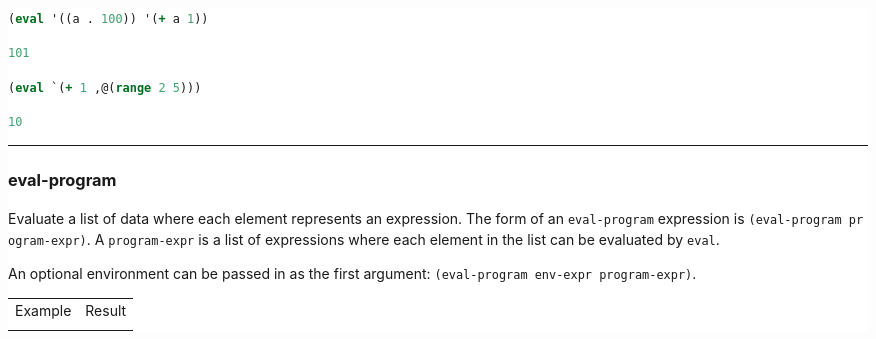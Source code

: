 
</td>
</tr>
<tr>
<td>

```clj
(eval '((a . 100)) '(+ a 1))
```


</td>
<td>

```clj
101
```


</td>
</tr>
<tr>
<td>

```clj
(eval `(+ 1 ,@(range 2 5)))
```


</td>
<td>

```clj
10
```


</td>
</tr>
</table>




---


### eval-program

Evaluate a list of data where each element represents an expression. The form of an `eval-program` expression is `(eval-program program-expr)`. A `program-expr` is a list of expressions where each element in the list can be evaluated by `eval`. 

An optional environment can be passed in as the first argument: `(eval-program env-expr program-expr)`. 

<table>
<tr>
<td> Example </td> <td> Result </td>
</tr>
<tr>
<td>

